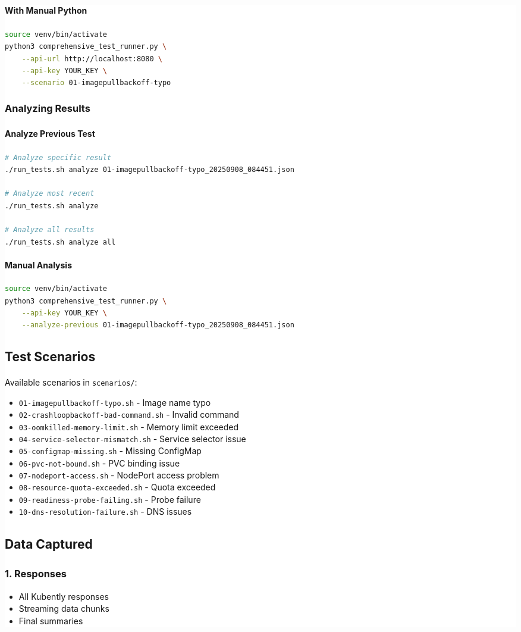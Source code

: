 #### With Manual Python
```bash
source venv/bin/activate
python3 comprehensive_test_runner.py \
    --api-url http://localhost:8080 \
    --api-key YOUR_KEY \
    --scenario 01-imagepullbackoff-typo
```

### Analyzing Results

#### Analyze Previous Test
```bash
# Analyze specific result
./run_tests.sh analyze 01-imagepullbackoff-typo_20250908_084451.json

# Analyze most recent
./run_tests.sh analyze

# Analyze all results
./run_tests.sh analyze all
```

#### Manual Analysis
```bash
source venv/bin/activate
python3 comprehensive_test_runner.py \
    --api-key YOUR_KEY \
    --analyze-previous 01-imagepullbackoff-typo_20250908_084451.json
```

## Test Scenarios

Available scenarios in `scenarios/`:
- `01-imagepullbackoff-typo.sh` - Image name typo
- `02-crashloopbackoff-bad-command.sh` - Invalid command
- `03-oomkilled-memory-limit.sh` - Memory limit exceeded
- `04-service-selector-mismatch.sh` - Service selector issue
- `05-configmap-missing.sh` - Missing ConfigMap
- `06-pvc-not-bound.sh` - PVC binding issue
- `07-nodeport-access.sh` - NodePort access problem
- `08-resource-quota-exceeded.sh` - Quota exceeded
- `09-readiness-probe-failing.sh` - Probe failure
- `10-dns-resolution-failure.sh` - DNS issues

## Data Captured

### 1. Responses
- All Kubently responses
- Streaming data chunks
- Final summaries
